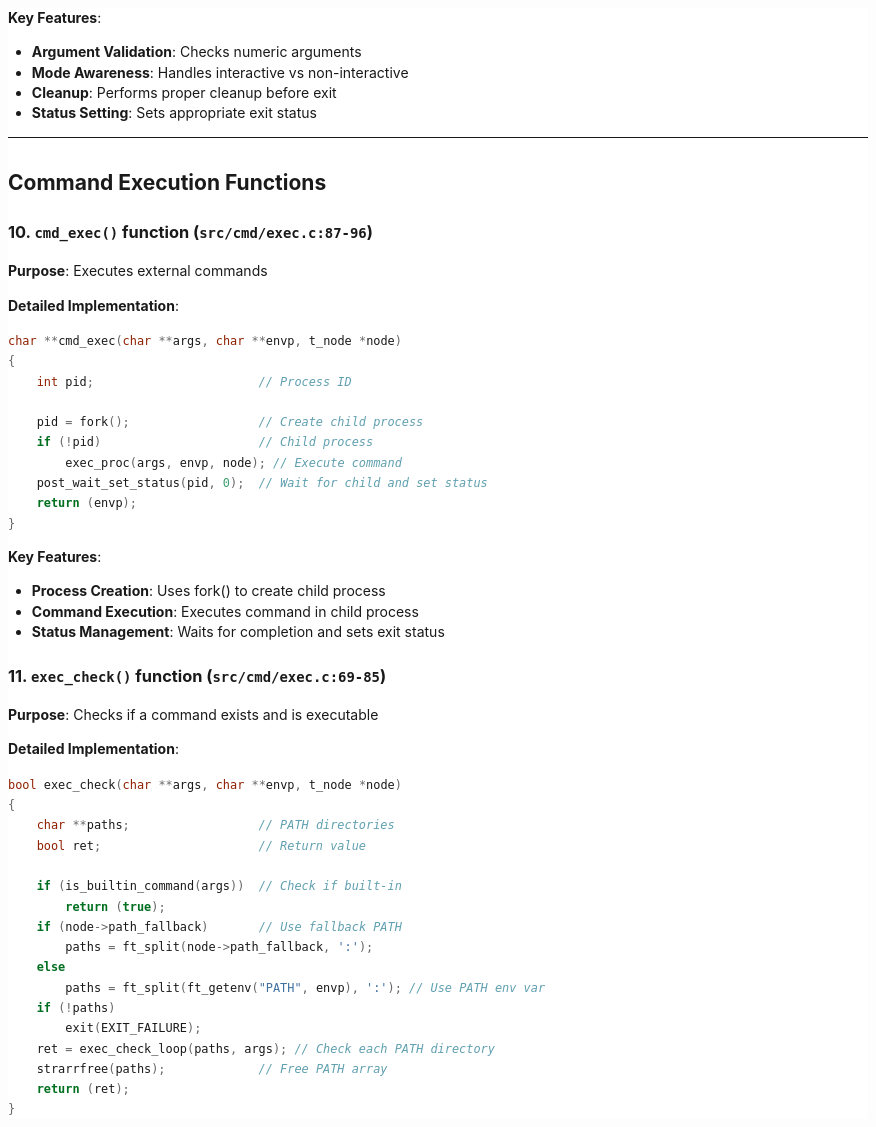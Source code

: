 **Key Features**:
- **Argument Validation**: Checks numeric arguments
- **Mode Awareness**: Handles interactive vs non-interactive
- **Cleanup**: Performs proper cleanup before exit
- **Status Setting**: Sets appropriate exit status

---

## Command Execution Functions

### 10. `cmd_exec()` function (`src/cmd/exec.c:87-96`)

**Purpose**: Executes external commands

**Detailed Implementation**:
```c
char **cmd_exec(char **args, char **envp, t_node *node)
{
    int pid;                       // Process ID
    
    pid = fork();                  // Create child process
    if (!pid)                      // Child process
        exec_proc(args, envp, node); // Execute command
    post_wait_set_status(pid, 0);  // Wait for child and set status
    return (envp);
}
```

**Key Features**:
- **Process Creation**: Uses fork() to create child process
- **Command Execution**: Executes command in child process
- **Status Management**: Waits for completion and sets exit status

### 11. `exec_check()` function (`src/cmd/exec.c:69-85`)

**Purpose**: Checks if a command exists and is executable

**Detailed Implementation**:
```c
bool exec_check(char **args, char **envp, t_node *node)
{
    char **paths;                  // PATH directories
    bool ret;                      // Return value
    
    if (is_builtin_command(args))  // Check if built-in
        return (true);
    if (node->path_fallback)       // Use fallback PATH
        paths = ft_split(node->path_fallback, ':');
    else
        paths = ft_split(ft_getenv("PATH", envp), ':'); // Use PATH env var
    if (!paths)
        exit(EXIT_FAILURE);
    ret = exec_check_loop(paths, args); // Check each PATH directory
    strarrfree(paths);             // Free PATH array
    return (ret);
}
```

